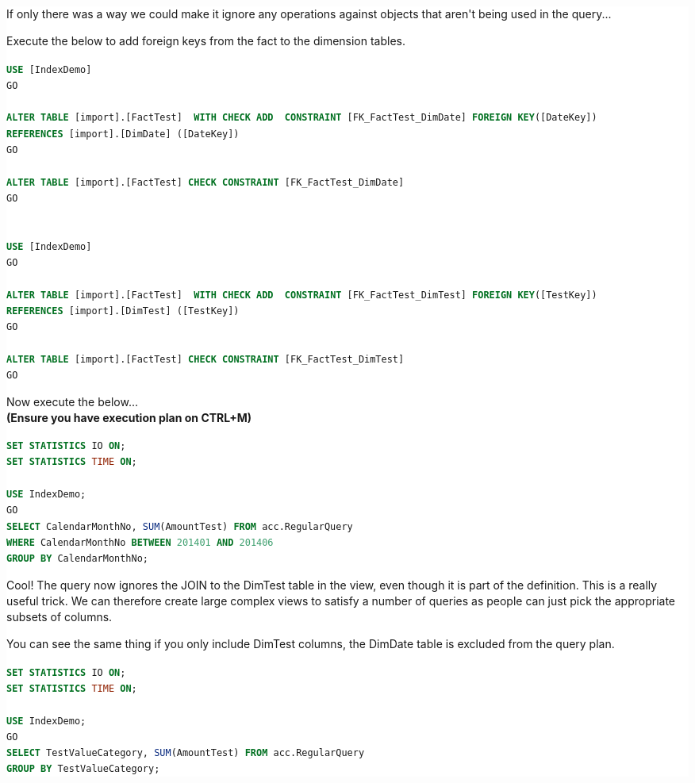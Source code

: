 If only there was a way we could make it ignore any operations against objects that aren't being used in the query...

Execute the below to add foreign keys from the fact to the dimension tables.

```sql
USE [IndexDemo]
GO

ALTER TABLE [import].[FactTest]  WITH CHECK ADD  CONSTRAINT [FK_FactTest_DimDate] FOREIGN KEY([DateKey])
REFERENCES [import].[DimDate] ([DateKey])
GO

ALTER TABLE [import].[FactTest] CHECK CONSTRAINT [FK_FactTest_DimDate]
GO


USE [IndexDemo]
GO

ALTER TABLE [import].[FactTest]  WITH CHECK ADD  CONSTRAINT [FK_FactTest_DimTest] FOREIGN KEY([TestKey])
REFERENCES [import].[DimTest] ([TestKey])
GO

ALTER TABLE [import].[FactTest] CHECK CONSTRAINT [FK_FactTest_DimTest]
GO

```

Now execute the below...    
**(Ensure you have execution plan on CTRL+M)**

```sql
SET STATISTICS IO ON;
SET STATISTICS TIME ON;

USE IndexDemo;
GO
SELECT CalendarMonthNo, SUM(AmountTest) FROM acc.RegularQuery
WHERE CalendarMonthNo BETWEEN 201401 AND 201406
GROUP BY CalendarMonthNo;
```

Cool! The query now ignores the JOIN to the DimTest table in the view, even though it is part of the definition. This is a really useful trick. We can therefore create large complex views to satisfy a number of queries as people can just pick the appropriate subsets of columns.

You can see the same thing if you only include DimTest columns, the DimDate table is excluded from the query plan.

```sql
SET STATISTICS IO ON;
SET STATISTICS TIME ON;

USE IndexDemo;
GO
SELECT TestValueCategory, SUM(AmountTest) FROM acc.RegularQuery
GROUP BY TestValueCategory;

```
